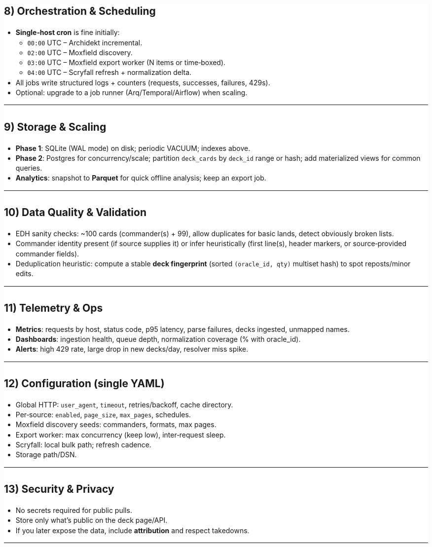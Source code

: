 
## 8) Orchestration & Scheduling
- **Single‑host cron** is fine initially:
  - `00:00` UTC – Archidekt incremental.
  - `02:00` UTC – Moxfield discovery.
  - `03:00` UTC – Moxfield export worker (N items or time‑boxed).
  - `04:00` UTC – Scryfall refresh + normalization delta.
- All jobs write structured logs + counters (requests, successes, failures, 429s).
- Optional: upgrade to a job runner (Arq/Temporal/Airflow) when scaling.

---

## 9) Storage & Scaling
- **Phase 1**: SQLite (WAL mode) on disk; periodic VACUUM; indexes above.
- **Phase 2**: Postgres for concurrency/scale; partition `deck_cards` by `deck_id` range or hash; add materialized views for common queries.
- **Analytics**: snapshot to **Parquet** for quick offline analysis; keep an export job.

---

## 10) Data Quality & Validation
- EDH sanity checks: ~100 cards (commander(s) + 99), allow duplicates for basic lands, detect obviously broken lists.
- Commander identity present (if source supplies it) or infer heuristically (first line(s), header markers, or source‑provided commander fields).
- Deduplication heuristic: compute a stable **deck fingerprint** (sorted `(oracle_id, qty)` multiset hash) to spot reposts/minor edits.

---

## 11) Telemetry & Ops
- **Metrics**: requests by host, status code, p95 latency, parse failures, decks ingested, unmapped names.
- **Dashboards**: ingestion health, queue depth, normalization coverage (% with oracle_id).
- **Alerts**: high 429 rate, large drop in new decks/day, resolver miss spike.

---

## 12) Configuration (single YAML)
- Global HTTP: `user_agent`, `timeout`, retries/backoff, cache directory.
- Per‑source: `enabled`, `page_size`, `max_pages`, schedules.
- Moxfield discovery seeds: commanders, formats, max pages.
- Export worker: max concurrency (keep low), inter‑request sleep.
- Scryfall: local bulk path; refresh cadence.
- Storage path/DSN.

---

## 13) Security & Privacy
- No secrets required for public pulls.
- Store only what’s public on the deck page/API.
- If you later expose the data, include **attribution** and respect takedowns.

---